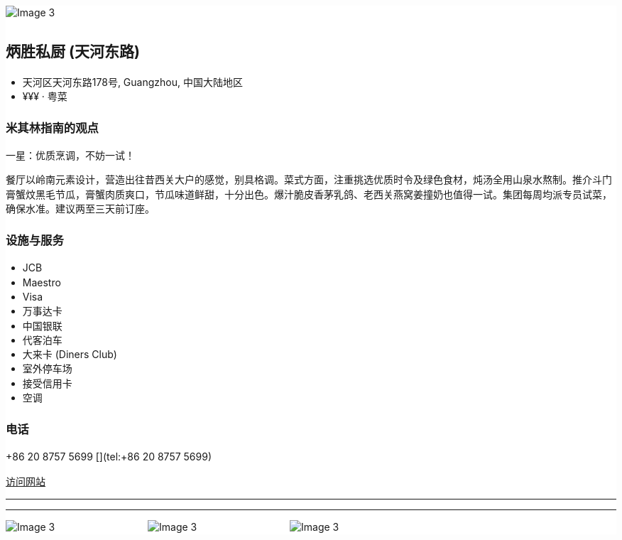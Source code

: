 <img src="https://axwwgrkdco.cloudimg.io/v7/__gmpics__/6401f807aa8e45619d114b5928f2f30b" alt="Image 3" style="width: 200px; height: auto;">


</div>

## 炳胜私厨 (天河东路)

  * 天河区天河东路178号, Guangzhou, 中国大陆地区
  * ¥¥¥ · 粤菜 





###  米其林指南的观点


一星：优质烹调，不妨一试！

餐厅以岭南元素设计，营造出往昔西关大户的感觉，别具格调。菜式方面，注重挑选优质时令及绿色食材，炖汤全用山泉水熬制。推介斗门膏蟹炆黑毛节瓜，膏蟹肉质爽口，节瓜味道鲜甜，十分出色。爆汁脆皮香茅乳鸽、老西关燕窝姜撞奶也值得一试。集团每周均派专员试菜，确保水准。建议两至三天前订座。

###  设施与服务

  * JCB 
  * Maestro 
  * Visa 
  * 万事达卡 
  * 中国银联 
  * 代客泊车 
  * 大来卡 (Diners Club) 
  * 室外停车场 
  * 接受信用卡 
  * 空调 

###  电话

+86 20 8757 5699  [](tel:+86 20 8757 5699)



<a href="http://www.bingsheng.com" target="_blank">访问网站</a>



----

----

<div style="display:flex;">

<img src="https://axwwgrkdco.cloudimg.io/v7/__gmpics__/8c707cff78ed4e3bb63a29e6435a6f2f" alt="Image 3" style="width: 200px; height: auto;">

<img src="https://axwwgrkdco.cloudimg.io/v7/__gmpics__/32e08ebf91844a6d960782f977e77ebb" alt="Image 3" style="width: 200px; height: auto;">

<img src="https://axwwgrkdco.cloudimg.io/v7/__gmpics__/80acd97c6b964167a123afee257c1443" alt="Image 3" style="width: 200px; height: auto;">

</div>
